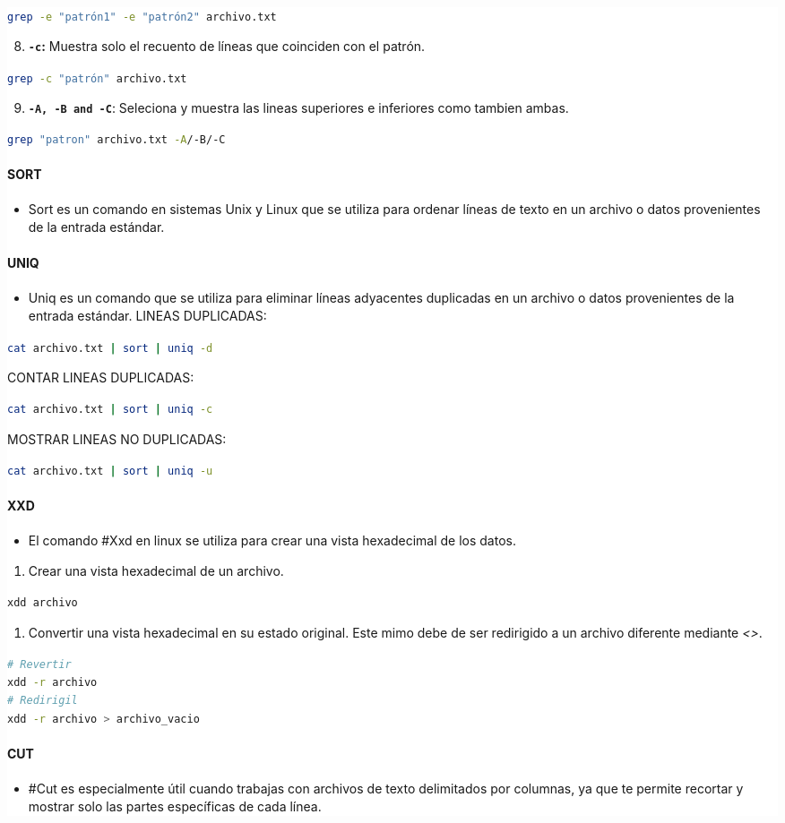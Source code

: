 ```bash
grep -e "patrón1" -e "patrón2" archivo.txt
```
8. **`-c`:** Muestra solo el recuento de líneas que coinciden con el patrón.
```bash
grep -c "patrón" archivo.txt
```
9. **`-A, -B and -C`**: Seleciona y muestra las lineas superiores e inferiores como tambien ambas. 
```bash
grep "patron" archivo.txt -A/-B/-C
```





#### **SORT**
- Sort es un comando en sistemas Unix y Linux que se utiliza para ordenar líneas de texto en un archivo o datos provenientes de la entrada estándar. 


#### **UNIQ**
- Uniq es un comando que se utiliza para eliminar líneas adyacentes duplicadas en un archivo o datos provenientes de la entrada estándar.
LINEAS DUPLICADAS:
```bash
cat archivo.txt | sort | uniq -d
```
CONTAR LINEAS DUPLICADAS:
```bash
cat archivo.txt | sort | uniq -c
```
MOSTRAR LINEAS NO DUPLICADAS:
```bash
cat archivo.txt | sort | uniq -u
```


#### **XXD**
- El comando #Xxd en linux se utiliza para crear una vista hexadecimal de los datos. 
1. Crear una vista hexadecimal de un archivo.
```bash
xdd archivo
```
1. Convertir una vista hexadecimal en su estado original. Este mimo debe de ser redirigido a un archivo diferente mediante _<>_. 
```bash
# Revertir
xdd -r archivo
# Redirigil
xdd -r archivo > archivo_vacio 
```


#### **CUT**
- #Cut es especialmente útil cuando trabajas con archivos de texto delimitados por columnas, ya que te permite recortar y mostrar solo las partes específicas de cada línea.
